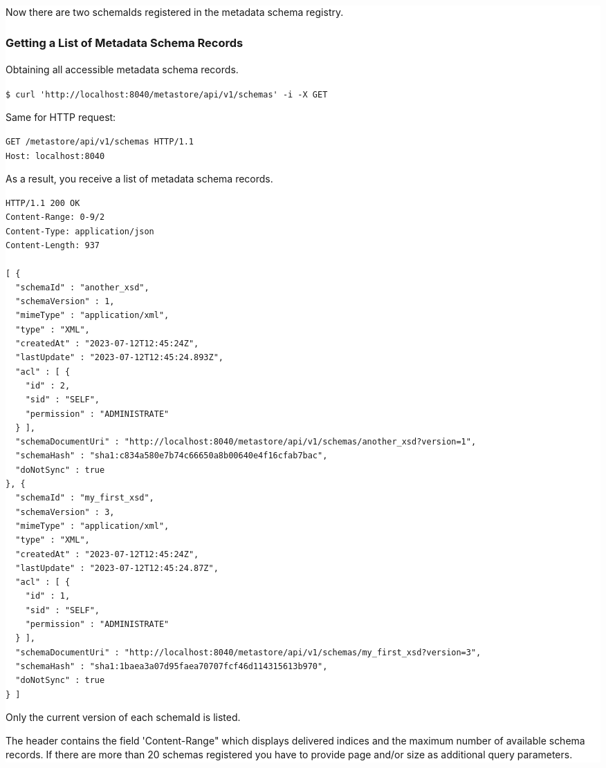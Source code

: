Now there are two schemaIds registered in the metadata schema registry.

### Getting a List of Metadata Schema Records

Obtaining all accessible metadata schema records.

    $ curl 'http://localhost:8040/metastore/api/v1/schemas' -i -X GET

Same for HTTP request:

    GET /metastore/api/v1/schemas HTTP/1.1
    Host: localhost:8040

As a result, you receive a list of metadata schema records.

    HTTP/1.1 200 OK
    Content-Range: 0-9/2
    Content-Type: application/json
    Content-Length: 937

    [ {
      "schemaId" : "another_xsd",
      "schemaVersion" : 1,
      "mimeType" : "application/xml",
      "type" : "XML",
      "createdAt" : "2023-07-12T12:45:24Z",
      "lastUpdate" : "2023-07-12T12:45:24.893Z",
      "acl" : [ {
        "id" : 2,
        "sid" : "SELF",
        "permission" : "ADMINISTRATE"
      } ],
      "schemaDocumentUri" : "http://localhost:8040/metastore/api/v1/schemas/another_xsd?version=1",
      "schemaHash" : "sha1:c834a580e7b74c66650a8b00640e4f16cfab7bac",
      "doNotSync" : true
    }, {
      "schemaId" : "my_first_xsd",
      "schemaVersion" : 3,
      "mimeType" : "application/xml",
      "type" : "XML",
      "createdAt" : "2023-07-12T12:45:24Z",
      "lastUpdate" : "2023-07-12T12:45:24.87Z",
      "acl" : [ {
        "id" : 1,
        "sid" : "SELF",
        "permission" : "ADMINISTRATE"
      } ],
      "schemaDocumentUri" : "http://localhost:8040/metastore/api/v1/schemas/my_first_xsd?version=3",
      "schemaHash" : "sha1:1baea3a07d95faea70707fcf46d114315613b970",
      "doNotSync" : true
    } ]

Only the current version of each schemaId is listed.

The header contains the field 'Content-Range" which displays delivered
indices and the maximum number of available schema records. If there are
more than 20 schemas registered you have to provide page and/or size as
additional query parameters.
